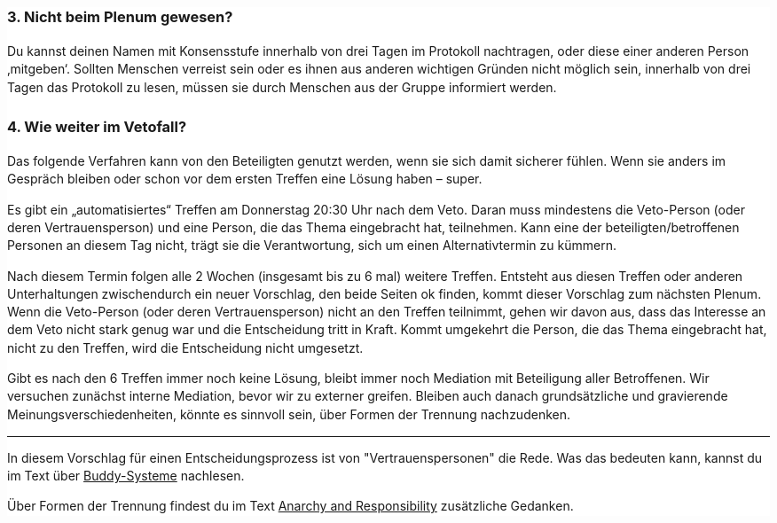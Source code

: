
### 3. Nicht beim Plenum gewesen?

Du kannst deinen Namen mit Konsensstufe innerhalb von drei Tagen im Protokoll nachtragen, oder diese einer anderen Person ‚mitgeben‘. Sollten Menschen verreist sein oder es ihnen aus anderen wichtigen Gründen nicht möglich sein, innerhalb von drei Tagen das Protokoll zu lesen, müssen sie durch Menschen aus der Gruppe informiert werden.

### 4. Wie weiter im Vetofall?

Das folgende Verfahren kann von den Beteiligten genutzt werden, wenn sie sich damit sicherer fühlen. Wenn sie anders im Gespräch bleiben oder schon vor dem ersten Treffen eine Lösung haben – super.

Es gibt ein „automatisiertes“ Treffen am Donnerstag 20:30 Uhr nach dem Veto. Daran muss mindestens die Veto-Person (oder deren Vertrauensperson) und eine Person, die das Thema eingebracht hat, teilnehmen. Kann eine der beteiligten/betroffenen Personen an diesem Tag nicht, trägt sie die Verantwortung, sich um einen Alternativtermin zu kümmern.

Nach diesem Termin folgen alle 2 Wochen (insgesamt bis zu 6 mal) weitere Treffen. Entsteht aus diesen Treffen oder anderen Unterhaltungen zwischendurch ein neuer Vorschlag, den beide Seiten ok finden, kommt dieser Vorschlag zum nächsten Plenum. Wenn die Veto-Person (oder deren Vertrauensperson) nicht an den Treffen teilnimmt, gehen wir davon aus, dass das Interesse an dem Veto nicht stark genug war und die Entscheidung tritt in Kraft. Kommt umgekehrt die Person, die das Thema eingebracht hat, nicht zu den Treffen, wird die Entscheidung nicht umgesetzt.

Gibt es nach den 6 Treffen immer noch keine Lösung, bleibt immer noch Mediation mit Beteiligung aller Betroffenen. Wir versuchen zunächst interne Mediation, bevor wir zu externer greifen. Bleiben auch danach grundsätzliche und gravierende Meinungsverschiedenheiten, könnte es sinnvoll sein, über Formen der Trennung nachzudenken.


---
In diesem Vorschlag für einen Entscheidungsprozess ist von "Vertrauenspersonen" die Rede. Was das bedeuten kann, kannst du im Text über [Buddy-Systeme](/texte/buddysystem/) nachlesen.

Über Formen der Trennung findest du im Text [Anarchy and Responsibility](/texte/responsibility/) zusätzliche Gedanken.
